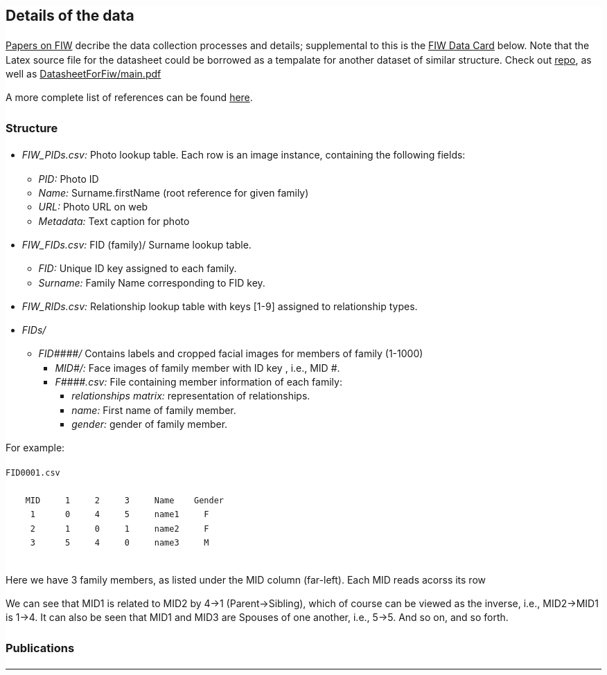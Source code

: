 
## <a name="Details-of-the-data">Details of the data</a>
[Papers on FIW](https://web.northeastern.edu/smilelab/fiw/publications.html) decribe the data collection processes and details; supplemental to this is the [FIW Data Card]("DatasheetForFiw/main.pdf") below. Note that the Latex source file for the datasheet could be borrowed as a tempalate for another dataset of similar structure. Check out [repo](https://github.com/visionjo/DatasheetForFIW/tree/master), as well as [DatasheetForFiw/main.pdf](DatasheetForFiw/main.pdf)

A more complete list of references can be found [here](https://web.northeastern.edu/smilelab/fiw/publications.html).

### Structure
* *FIW_PIDs.csv:* Photo lookup table. Each row is an image instance, containing the following fields:
  * *PID:* Photo ID
  * *Name:* Surname.firstName (root reference for given family)
  * *URL:* Photo URL on web
  * *Metadata:* Text caption for photo
  
* *FIW_FIDs.csv:* FID (family)/ Surname lookup table.
  * *FID:* Unique ID key assigned to each family.
  * *Surname:* Family Name corresponding to FID key.
  
* *FIW_RIDs.csv:* Relationship lookup table with keys [1-9] assigned to relationship types.

* *FIDs/*
  * *FID####/* Contains labels and cropped facial images for members of family (1-1000)
    * *MID#/:* Face images of family member with ID key <N>, i.e., MID #.
    * *F####.csv:* File containing member information of each family:
      * *relationships matrix:* representation of relationships.
      * *name:* First name of family member.
      * *gender:* gender of family member.
      
      
For example:

```
FID0001.csv
    
	MID     1     2     3     Name    Gender
	 1      0     4     5     name1     F
	 2      1     0     1     name2     F
	 3      5     4     0     name3     M
	
```
Here we have 3 family members, as listed under the MID column (far-left). Each MID reads acorss its row


We can see that MID1 is related to MID2 by 4->1 (Parent->Sibling), which of course can be viewed as the inverse, i.e., MID2->MID1 is 1->4. It can also be seen that MID1 and MID3 are Spouses of one another, i.e., 5->5. And so on, and so forth.

### Publications
* * *
